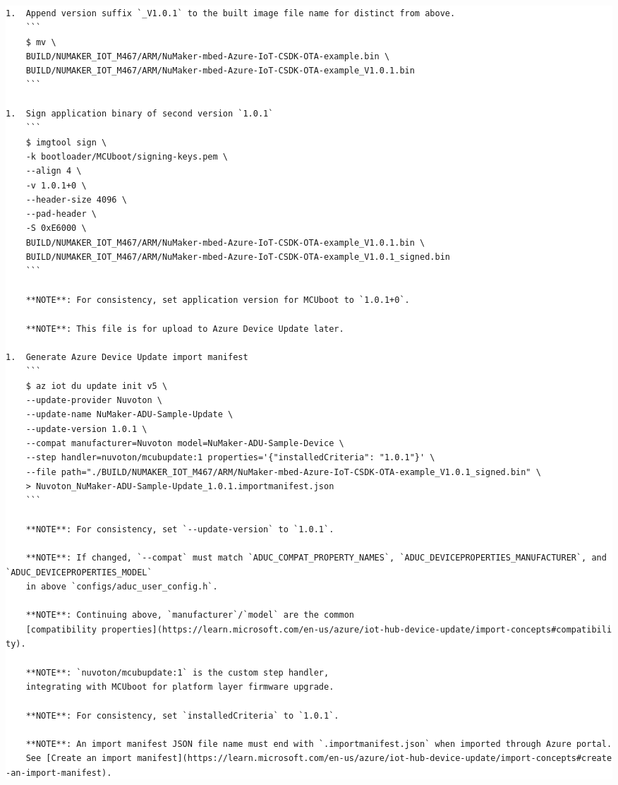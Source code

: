     1.  Append version suffix `_V1.0.1` to the built image file name for distinct from above.
        ```
        $ mv \
        BUILD/NUMAKER_IOT_M467/ARM/NuMaker-mbed-Azure-IoT-CSDK-OTA-example.bin \
        BUILD/NUMAKER_IOT_M467/ARM/NuMaker-mbed-Azure-IoT-CSDK-OTA-example_V1.0.1.bin
        ```

    1.  Sign application binary of second version `1.0.1`
        ```
        $ imgtool sign \
        -k bootloader/MCUboot/signing-keys.pem \
        --align 4 \
        -v 1.0.1+0 \
        --header-size 4096 \
        --pad-header \
        -S 0xE6000 \
        BUILD/NUMAKER_IOT_M467/ARM/NuMaker-mbed-Azure-IoT-CSDK-OTA-example_V1.0.1.bin \
        BUILD/NUMAKER_IOT_M467/ARM/NuMaker-mbed-Azure-IoT-CSDK-OTA-example_V1.0.1_signed.bin
        ```

        **NOTE**: For consistency, set application version for MCUboot to `1.0.1+0`.

        **NOTE**: This file is for upload to Azure Device Update later.

    1.  Generate Azure Device Update import manifest
        ```
        $ az iot du update init v5 \
        --update-provider Nuvoton \
        --update-name NuMaker-ADU-Sample-Update \
        --update-version 1.0.1 \
        --compat manufacturer=Nuvoton model=NuMaker-ADU-Sample-Device \
        --step handler=nuvoton/mcubupdate:1 properties='{"installedCriteria": "1.0.1"}' \
        --file path="./BUILD/NUMAKER_IOT_M467/ARM/NuMaker-mbed-Azure-IoT-CSDK-OTA-example_V1.0.1_signed.bin" \
        > Nuvoton_NuMaker-ADU-Sample-Update_1.0.1.importmanifest.json
        ```
        
        **NOTE**: For consistency, set `--update-version` to `1.0.1`.
        
        **NOTE**: If changed, `--compat` must match `ADUC_COMPAT_PROPERTY_NAMES`, `ADUC_DEVICEPROPERTIES_MANUFACTURER`, and `ADUC_DEVICEPROPERTIES_MODEL`
        in above `configs/aduc_user_config.h`.

        **NOTE**: Continuing above, `manufacturer`/`model` are the common
        [compatibility properties](https://learn.microsoft.com/en-us/azure/iot-hub-device-update/import-concepts#compatibility).

        **NOTE**: `nuvoton/mcubupdate:1` is the custom step handler,
        integrating with MCUboot for platform layer firmware upgrade.

        **NOTE**: For consistency, set `installedCriteria` to `1.0.1`.

        **NOTE**: An import manifest JSON file name must end with `.importmanifest.json` when imported through Azure portal.
        See [Create an import manifest](https://learn.microsoft.com/en-us/azure/iot-hub-device-update/import-concepts#create-an-import-manifest).
